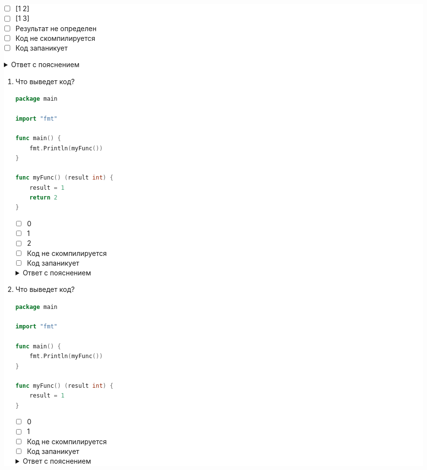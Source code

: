    - [ ] [1 2]
   - [ ] [1 3]
   - [ ] Результат не определен
   - [ ] Код не скомпилируется
   - [ ] Код запаникует

   <details><summary>Ответ с пояснением</summary></details>

1. Что выведет код?

   ```go
   package main

   import "fmt"

   func main() {
       fmt.Println(myFunc())
   }

   func myFunc() (result int) {
       result = 1
       return 2
   }
   ```

   - [ ] 0
   - [ ] 1
   - [ ] 2
   - [ ] Код не скомпилируется
   - [ ] Код запаникует

   <details><summary>Ответ с пояснением</summary></details>

1. Что выведет код?

   ```go
   package main

   import "fmt"

   func main() {
       fmt.Println(myFunc())
   }

   func myFunc() (result int) {
       result = 1
   }
   ```

   - [ ] 0
   - [ ] 1
   - [ ] Код не скомпилируется
   - [ ] Код запаникует

   <details><summary>Ответ с пояснением</summary></details>
